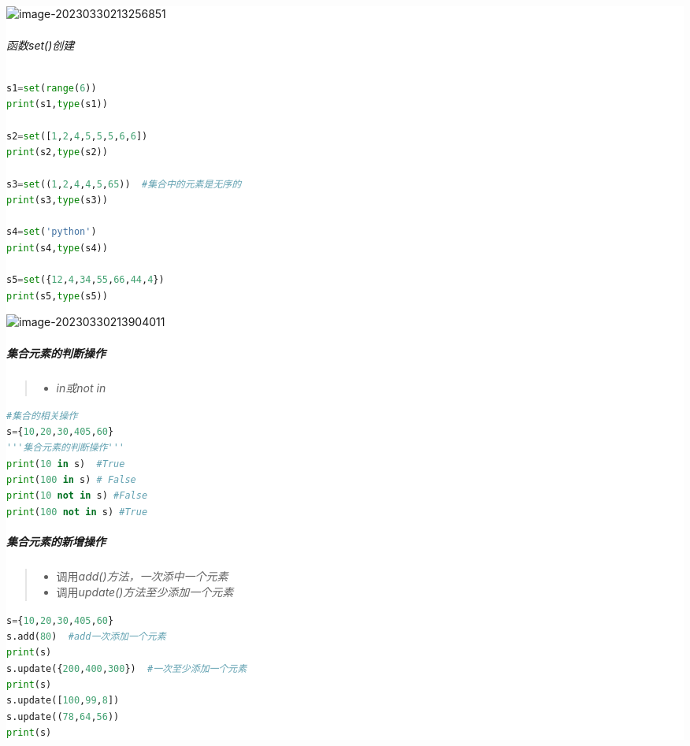 ![image-20230330213256851](.\images\image-20230330213256851.png)

###### 函数set()创建

```py
s1=set(range(6))
print(s1,type(s1))

s2=set([1,2,4,5,5,5,6,6])
print(s2,type(s2))

s3=set((1,2,4,4,5,65))  #集合中的元素是无序的
print(s3,type(s3))

s4=set('python')
print(s4,type(s4))

s5=set({12,4,34,55,66,44,4})
print(s5,type(s5))
```

![image-20230330213904011](.\images\image-20230330213904011.png)



##### 集合元素的判断操作

> - *in或not  in*

```py
#集合的相关操作
s={10,20,30,405,60}
'''集合元素的判断操作'''
print(10 in s)  #True
print(100 in s) # False
print(10 not in s) #False
print(100 not in s) #True
```



##### 集合元素的新增操作

> - 调用*add()方法，一次添中一个元素*
> - 调用*update()方法至少添加一个元素*

```py
s={10,20,30,405,60}
s.add(80)  #add一次添加一个元素
print(s)
s.update({200,400,300})  #一次至少添加一个元素
print(s)
s.update([100,99,8])
s.update((78,64,56))
print(s)
```
